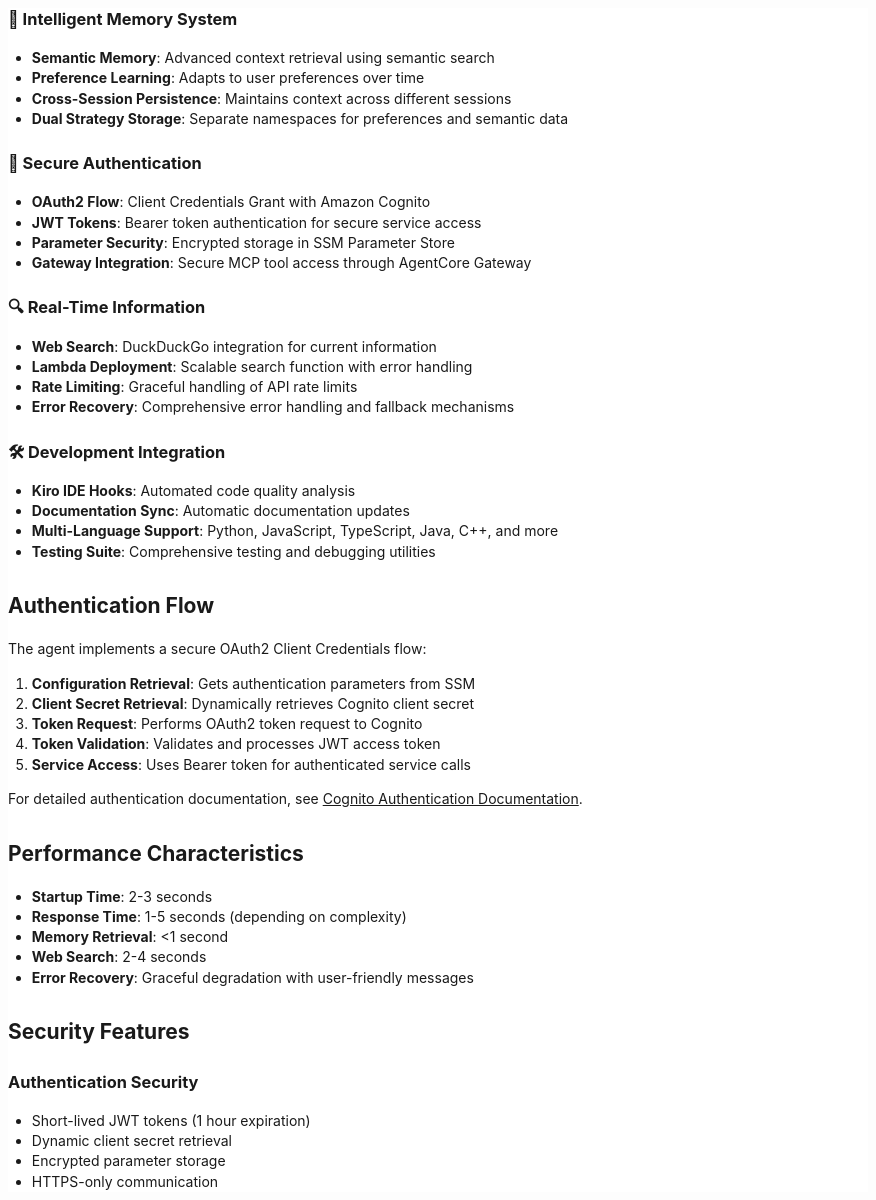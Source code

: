 ### 🧠 Intelligent Memory System
- **Semantic Memory**: Advanced context retrieval using semantic search
- **Preference Learning**: Adapts to user preferences over time
- **Cross-Session Persistence**: Maintains context across different sessions
- **Dual Strategy Storage**: Separate namespaces for preferences and semantic data

### 🔐 Secure Authentication
- **OAuth2 Flow**: Client Credentials Grant with Amazon Cognito
- **JWT Tokens**: Bearer token authentication for secure service access
- **Parameter Security**: Encrypted storage in SSM Parameter Store
- **Gateway Integration**: Secure MCP tool access through AgentCore Gateway

### 🔍 Real-Time Information
- **Web Search**: DuckDuckGo integration for current information
- **Lambda Deployment**: Scalable search function with error handling
- **Rate Limiting**: Graceful handling of API rate limits
- **Error Recovery**: Comprehensive error handling and fallback mechanisms

### 🛠️ Development Integration
- **Kiro IDE Hooks**: Automated code quality analysis
- **Documentation Sync**: Automatic documentation updates
- **Multi-Language Support**: Python, JavaScript, TypeScript, Java, C++, and more
- **Testing Suite**: Comprehensive testing and debugging utilities

## Authentication Flow

The agent implements a secure OAuth2 Client Credentials flow:

1. **Configuration Retrieval**: Gets authentication parameters from SSM
2. **Client Secret Retrieval**: Dynamically retrieves Cognito client secret
3. **Token Request**: Performs OAuth2 token request to Cognito
4. **Token Validation**: Validates and processes JWT access token
5. **Service Access**: Uses Bearer token for authenticated service calls

For detailed authentication documentation, see [Cognito Authentication Documentation](cognito_authentication_documentation.md).

## Performance Characteristics

- **Startup Time**: 2-3 seconds
- **Response Time**: 1-5 seconds (depending on complexity)
- **Memory Retrieval**: <1 second
- **Web Search**: 2-4 seconds
- **Error Recovery**: Graceful degradation with user-friendly messages

## Security Features

### Authentication Security
- Short-lived JWT tokens (1 hour expiration)
- Dynamic client secret retrieval
- Encrypted parameter storage
- HTTPS-only communication
